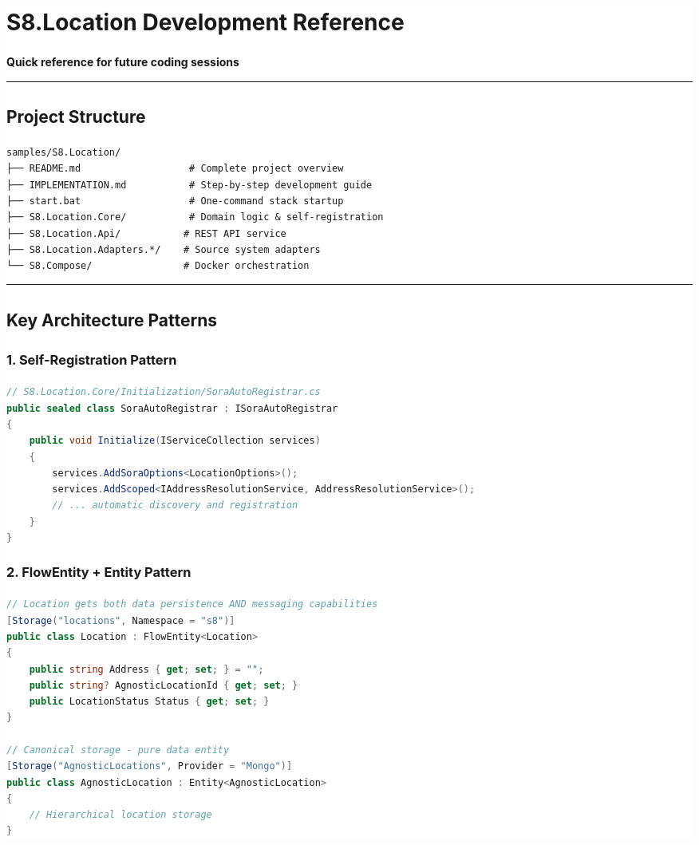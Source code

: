 # S8.Location Development Reference

**Quick reference for future coding sessions**

---

## Project Structure

```
samples/S8.Location/
├── README.md                   # Complete project overview
├── IMPLEMENTATION.md           # Step-by-step development guide  
├── start.bat                   # One-command stack startup
├── S8.Location.Core/           # Domain logic & self-registration
├── S8.Location.Api/           # REST API service
├── S8.Location.Adapters.*/    # Source system adapters
└── S8.Compose/                # Docker orchestration
```

---

## Key Architecture Patterns

### 1. Self-Registration Pattern
```csharp
// S8.Location.Core/Initialization/SoraAutoRegistrar.cs
public sealed class SoraAutoRegistrar : ISoraAutoRegistrar
{
    public void Initialize(IServiceCollection services)
    {
        services.AddSoraOptions<LocationOptions>();
        services.AddScoped<IAddressResolutionService, AddressResolutionService>();
        // ... automatic discovery and registration
    }
}
```

### 2. FlowEntity + Entity Pattern
```csharp
// Location gets both data persistence AND messaging capabilities
[Storage("locations", Namespace = "s8")]
public class Location : FlowEntity<Location>
{
    public string Address { get; set; } = "";
    public string? AgnosticLocationId { get; set; }
    public LocationStatus Status { get; set; }
}

// Canonical storage - pure data entity
[Storage("AgnosticLocations", Provider = "Mongo")]  
public class AgnosticLocation : Entity<AgnosticLocation>
{
    // Hierarchical location storage
}
```
